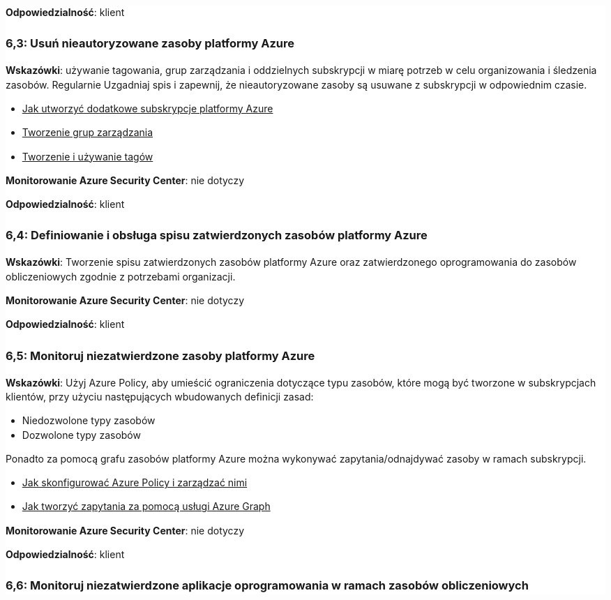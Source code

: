 **Odpowiedzialność**: klient

### <a name="63-delete-unauthorized-azure-resources"></a>6,3: Usuń nieautoryzowane zasoby platformy Azure

**Wskazówki**: używanie tagowania, grup zarządzania i oddzielnych subskrypcji w miarę potrzeb w celu organizowania i śledzenia zasobów. Regularnie Uzgadniaj spis i zapewnij, że nieautoryzowane zasoby są usuwane z subskrypcji w odpowiednim czasie.
 
 
 
- [ Jak utworzyć dodatkowe subskrypcje platformy Azure](/azure/billing/billing-create-subscription)
 
 
 
- [ Tworzenie grup zarządzania](../governance/management-groups/create.md)
 
 
 
- [ Tworzenie i używanie tagów](/azure/azure-resource-manager/resource-group-using-tags)

**Monitorowanie Azure Security Center**: nie dotyczy

**Odpowiedzialność**: klient

### <a name="64-define-and-maintain-an-inventory-of-approved-azure-resources"></a>6,4: Definiowanie i obsługa spisu zatwierdzonych zasobów platformy Azure

**Wskazówki**: Tworzenie spisu zatwierdzonych zasobów platformy Azure oraz zatwierdzonego oprogramowania do zasobów obliczeniowych zgodnie z potrzebami organizacji.

**Monitorowanie Azure Security Center**: nie dotyczy

**Odpowiedzialność**: klient

### <a name="65-monitor-for-unapproved-azure-resources"></a>6,5: Monitoruj niezatwierdzone zasoby platformy Azure

**Wskazówki**: Użyj Azure Policy, aby umieścić ograniczenia dotyczące typu zasobów, które mogą być tworzone w subskrypcjach klientów, przy użyciu następujących wbudowanych definicji zasad:

* Niedozwolone typy zasobów
* Dozwolone typy zasobów

Ponadto za pomocą grafu zasobów platformy Azure można wykonywać zapytania/odnajdywać zasoby w ramach subskrypcji.

- [Jak skonfigurować Azure Policy i zarządzać nimi](../governance/policy/tutorials/create-and-manage.md)

- [Jak tworzyć zapytania za pomocą usługi Azure Graph](../governance/resource-graph/first-query-portal.md)

**Monitorowanie Azure Security Center**: nie dotyczy

**Odpowiedzialność**: klient

### <a name="66-monitor-for-unapproved-software-applications-within-compute-resources"></a>6,6: Monitoruj niezatwierdzone aplikacje oprogramowania w ramach zasobów obliczeniowych
